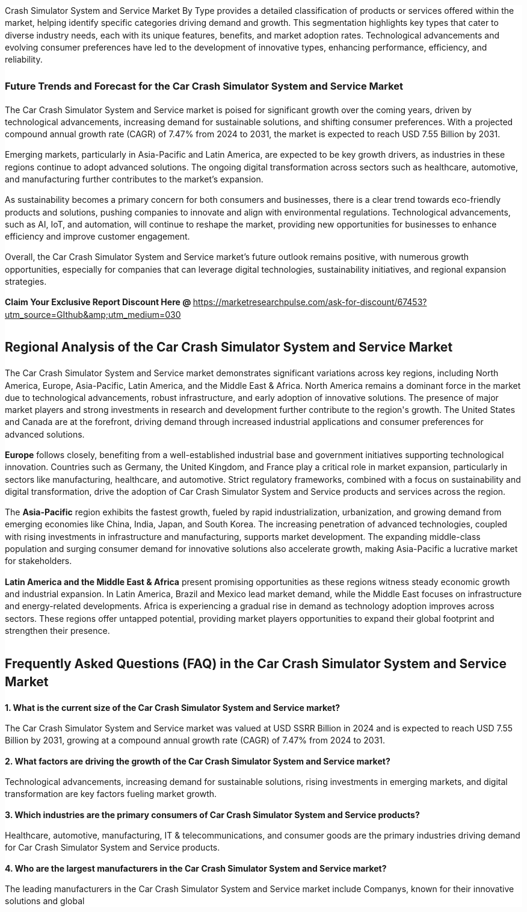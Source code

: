 Crash Simulator System and Service Market By Type provides a detailed classification of products or services offered within the market, helping identify specific categories driving demand and growth. This segmentation highlights key types that cater to diverse industry needs, each with its unique features, benefits, and market adoption rates. Technological advancements and evolving consumer preferences have led to the development of innovative types, enhancing performance, efficiency, and reliability.</p><h3>Future Trends and Forecast for the Car Crash Simulator System and Service Market</h3><p>The Car Crash Simulator System and Service market is poised for significant growth over the coming years, driven by technological advancements, increasing demand for sustainable solutions, and shifting consumer preferences. With a projected compound annual growth rate (CAGR) of 7.47% from 2024 to 2031, the market is expected to reach USD 7.55 Billion by 2031.</p><p>Emerging markets, particularly in Asia-Pacific and Latin America, are expected to be key growth drivers, as industries in these regions continue to adopt advanced solutions. The ongoing digital transformation across sectors such as healthcare, automotive, and manufacturing further contributes to the market&rsquo;s expansion.</p><p>As sustainability becomes a primary concern for both consumers and businesses, there is a clear trend towards eco-friendly products and solutions, pushing companies to innovate and align with environmental regulations. Technological advancements, such as AI, IoT, and automation, will continue to reshape the market, providing new opportunities for businesses to enhance efficiency and improve customer engagement.</p><p>Overall, the Car Crash Simulator System and Service market&rsquo;s future outlook remains positive, with numerous growth opportunities, especially for companies that can leverage digital technologies, sustainability initiatives, and regional expansion strategies.</p><p><strong>Claim Your Exclusive Report Discount Here @ </strong><a href="https://marketresearchpulse.com/ask-for-discount/67453?utm_source=GIthub&amp;utm_medium=030">https://marketresearchpulse.com/ask-for-discount/67453?utm_source=GIthub&amp;utm_medium=030</a></p><h2><strong>Regional Analysis of the Car Crash Simulator System and Service Market</strong></h2><p>The Car Crash Simulator System and Service market demonstrates significant variations across key regions, including North America, Europe, Asia-Pacific, Latin America, and the Middle East &amp; Africa. North America remains a dominant force in the market due to technological advancements, robust infrastructure, and early adoption of innovative solutions. The presence of major market players and strong investments in research and development further contribute to the region's growth. The United States and Canada are at the forefront, driving demand through increased industrial applications and consumer preferences for advanced solutions.</p><p><strong>Europe</strong> follows closely, benefiting from a well-established industrial base and government initiatives supporting technological innovation. Countries such as Germany, the United Kingdom, and France play a critical role in market expansion, particularly in sectors like manufacturing, healthcare, and automotive. Strict regulatory frameworks, combined with a focus on sustainability and digital transformation, drive the adoption of Car Crash Simulator System and Service products and services across the region.</p><p>The <strong>Asia-Pacific</strong> region exhibits the fastest growth, fueled by rapid industrialization, urbanization, and growing demand from emerging economies like China, India, Japan, and South Korea. The increasing penetration of advanced technologies, coupled with rising investments in infrastructure and manufacturing, supports market development. The expanding middle-class population and surging consumer demand for innovative solutions also accelerate growth, making Asia-Pacific a lucrative market for stakeholders.</p><p><strong>Latin America and the Middle East &amp; Africa</strong> present promising opportunities as these regions witness steady economic growth and industrial expansion. In Latin America, Brazil and Mexico lead market demand, while the Middle East focuses on infrastructure and energy-related developments. Africa is experiencing a gradual rise in demand as technology adoption improves across sectors. These regions offer untapped potential, providing market players opportunities to expand their global footprint and strengthen their presence.</p><h2><strong>Frequently Asked Questions (FAQ) in the Car Crash Simulator System and Service Market</strong></h2><p><strong>1. What is the current size of the Car Crash Simulator System and Service market?</strong></p><p>The Car Crash Simulator System and Service market was valued at USD SSRR Billion in 2024 and is expected to reach USD 7.55 Billion by 2031, growing at a compound annual growth rate (CAGR) of 7.47% from 2024 to 2031.</p><p><strong>2. What factors are driving the growth of the Car Crash Simulator System and Service market?</strong></p><p>Technological advancements, increasing demand for sustainable solutions, rising investments in emerging markets, and digital transformation are key factors fueling market growth.</p><p><strong>3. Which industries are the primary consumers of Car Crash Simulator System and Service products?</strong></p><p>Healthcare, automotive, manufacturing, IT &amp; telecommunications, and consumer goods are the primary industries driving demand for Car Crash Simulator System and Service products.</p><p><strong>4. Who are the largest manufacturers in the Car Crash Simulator System and Service market?</strong></p><p>The leading manufacturers in the Car Crash Simulator System and Service market include Companys, known for their innovative solutions and global